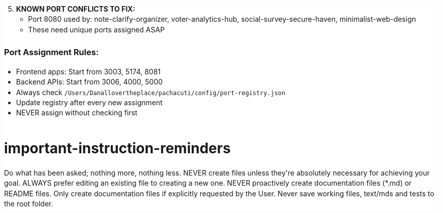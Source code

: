 5. **KNOWN PORT CONFLICTS TO FIX:**
   - Port 8080 used by: note-clarify-organizer, voter-analytics-hub, social-survey-secure-haven, minimalist-web-design
   - These need unique ports assigned ASAP

### Port Assignment Rules:
- Frontend apps: Start from 3003, 5174, 8081
- Backend APIs: Start from 3006, 4000, 5000
- Always check `/Users/Danallovertheplace/pachacuti/config/port-registry.json`
- Update registry after every new assignment
- NEVER assign without checking first

# important-instruction-reminders
Do what has been asked; nothing more, nothing less.
NEVER create files unless they're absolutely necessary for achieving your goal.
ALWAYS prefer editing an existing file to creating a new one.
NEVER proactively create documentation files (*.md) or README files. Only create documentation files if explicitly requested by the User.
Never save working files, text/mds and tests to the root folder.

